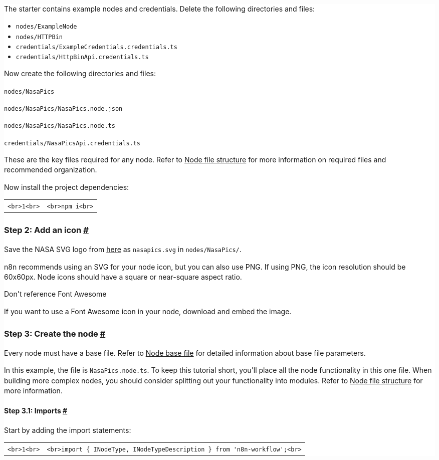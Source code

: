 The starter contains example nodes and credentials. Delete the following directories and files:

- `nodes/ExampleNode`
- `nodes/HTTPBin`
- `credentials/ExampleCredentials.credentials.ts`
- `credentials/HttpBinApi.credentials.ts`

Now create the following directories and files:

`nodes/NasaPics`

`nodes/NasaPics/NasaPics.node.json`

`nodes/NasaPics/NasaPics.node.ts`

`credentials/NasaPicsApi.credentials.ts`

These are the key files required for any node. Refer to [Node file structure](../reference/node-file-structure/) for more information on required files and recommended organization.

Now install the project dependencies:

|     |     |
| --- | --- |
| ```<br>1<br>``` | ```<br>npm i<br>``` |

### Step 2: Add an icon [\#](\#step-2-add-an-icon "Permanent link")

Save the NASA SVG logo from [here](https://upload.wikimedia.org/wikipedia/commons/e/e5/NASA_logo.svg) as `nasapics.svg` in `nodes/NasaPics/`.

n8n recommends using an SVG for your node icon, but you can also use PNG. If using PNG, the icon resolution should be 60x60px. Node icons should have a square or near-square aspect ratio.

Don't reference Font Awesome

If you want to use a Font Awesome icon in your node, download and embed the image.

### Step 3: Create the node [\#](\#step-3-create-the-node "Permanent link")

Every node must have a base file. Refer to [Node base file](../reference/node-base-files/) for detailed information about base file parameters.

In this example, the file is `NasaPics.node.ts`. To keep this tutorial short, you'll place all the node functionality in this one file. When building more complex nodes, you should consider splitting out your functionality into modules. Refer to [Node file structure](../reference/node-file-structure/) for more information.

#### Step 3.1: Imports [\#](\#step-31-imports "Permanent link")

Start by adding the import statements:

|     |     |
| --- | --- |
| ```<br>1<br>``` | ```<br>import { INodeType, INodeTypeDescription } from 'n8n-workflow';<br>``` |
